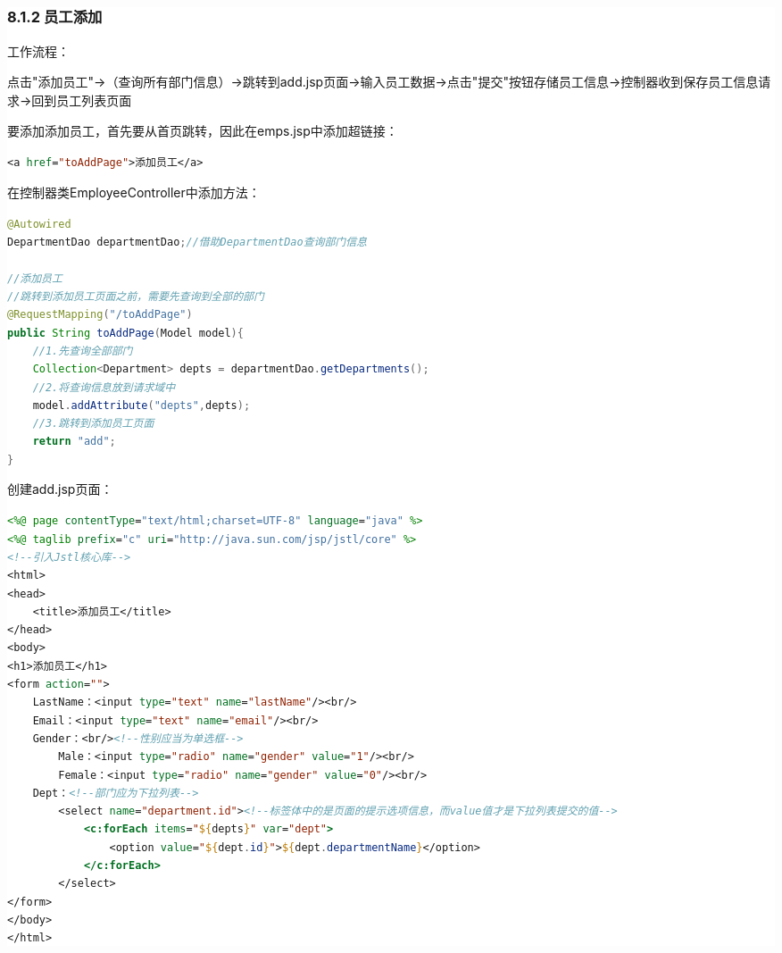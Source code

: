 ### 8.1.2	员工添加

工作流程：

点击"添加员工"->（查询所有部门信息）->跳转到add.jsp页面->输入员工数据->点击"提交"按钮存储员工信息->控制器收到保存员工信息请求->回到员工列表页面

要添加添加员工，首先要从首页跳转，因此在emps.jsp中添加超链接：

```jsp
<a href="toAddPage">添加员工</a>
```

在控制器类EmployeeController中添加方法：

```java
@Autowired
DepartmentDao departmentDao;//借助DepartmentDao查询部门信息

//添加员工
//跳转到添加员工页面之前，需要先查询到全部的部门
@RequestMapping("/toAddPage")
public String toAddPage(Model model){
    //1.先查询全部部门
    Collection<Department> depts = departmentDao.getDepartments();
    //2.将查询信息放到请求域中
    model.addAttribute("depts",depts);
    //3.跳转到添加员工页面
    return "add";
}
```

创建add.jsp页面：

```jsp
<%@ page contentType="text/html;charset=UTF-8" language="java" %>
<%@ taglib prefix="c" uri="http://java.sun.com/jsp/jstl/core" %>
<!--引入Jstl核心库-->
<html>
<head>
    <title>添加员工</title>
</head>
<body>
<h1>添加员工</h1>
<form action="">
    LastName：<input type="text" name="lastName"/><br/>
    Email：<input type="text" name="email"/><br/>
    Gender：<br/><!--性别应当为单选框-->
        Male：<input type="radio" name="gender" value="1"/><br/>
        Female：<input type="radio" name="gender" value="0"/><br/>
    Dept：<!--部门应为下拉列表-->
        <select name="department.id"><!--标签体中的是页面的提示选项信息，而value值才是下拉列表提交的值-->
            <c:forEach items="${depts}" var="dept">
                <option value="${dept.id}">${dept.departmentName}</option>
            </c:forEach>
        </select>
</form>
</body>
</html>
```
